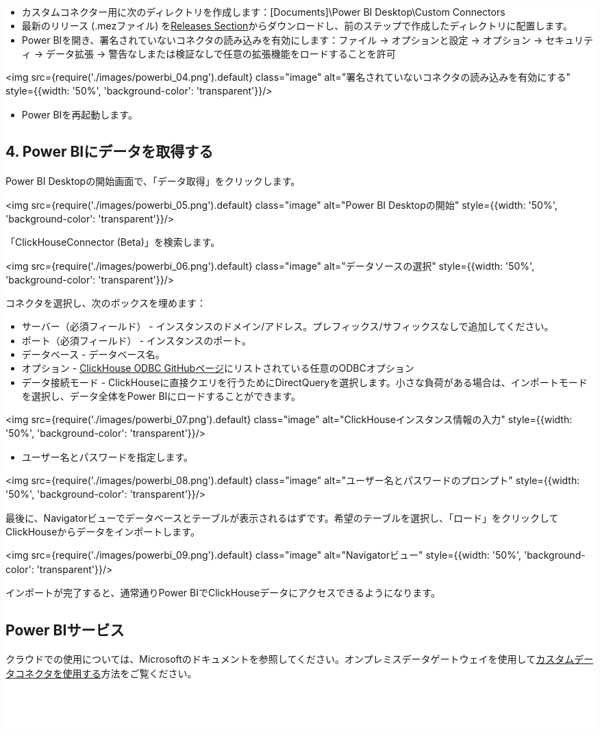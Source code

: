 * カスタムコネクター用に次のディレクトリを作成します：[Documents]\Power BI Desktop\Custom Connectors
* 最新のリリース (.mezファイル) を[Releases Section](https://github.com/ClickHouse/power-bi-clickhouse/releases)からダウンロードし、前のステップで作成したディレクトリに配置します。
* Power BIを開き、署名されていないコネクタの読み込みを有効にします：ファイル -> オプションと設定 -> オプション -> セキュリティ -> データ拡張 -> 警告なしまたは検証なしで任意の拡張機能をロードすることを許可

<img src={require('./images/powerbi_04.png').default} class="image" alt="署名されていないコネクタの読み込みを有効にする" style={{width: '50%', 'background-color': 'transparent'}}/>
<br/>

* Power BIを再起動します。

## 4. Power BIにデータを取得する

Power BI Desktopの開始画面で、「データ取得」をクリックします。

<img src={require('./images/powerbi_05.png').default} class="image" alt="Power BI Desktopの開始" style={{width: '50%', 'background-color': 'transparent'}}/>
<br/>

「ClickHouseConnector (Beta)」を検索します。

<img src={require('./images/powerbi_06.png').default} class="image" alt="データソースの選択" style={{width: '50%', 'background-color': 'transparent'}}/>
<br/>

コネクタを選択し、次のボックスを埋めます：

* サーバー（必須フィールド） - インスタンスのドメイン/アドレス。プレフィックス/サフィックスなしで追加してください。
* ポート（必須フィールド） - インスタンスのポート。
* データベース - データベース名。
* オプション - [ClickHouse ODBC GitHubページ](https://github.com/ClickHouse/clickhouse-odbc#configuration)にリストされている任意のODBCオプション
* データ接続モード - ClickHouseに直接クエリを行うためにDirectQueryを選択します。小さな負荷がある場合は、インポートモードを選択し、データ全体をPower BIにロードすることができます。

<img src={require('./images/powerbi_07.png').default} class="image" alt="ClickHouseインスタンス情報の入力" style={{width: '50%', 'background-color': 'transparent'}}/>
<br/>

* ユーザー名とパスワードを指定します。

<img src={require('./images/powerbi_08.png').default} class="image" alt="ユーザー名とパスワードのプロンプト" style={{width: '50%', 'background-color': 'transparent'}}/>
<br/>

最後に、Navigatorビューでデータベースとテーブルが表示されるはずです。希望のテーブルを選択し、「ロード」をクリックしてClickHouseからデータをインポートします。

<img src={require('./images/powerbi_09.png').default} class="image" alt="Navigatorビュー" style={{width: '50%', 'background-color': 'transparent'}}/>
<br/>

インポートが完了すると、通常通りPower BIでClickHouseデータにアクセスできるようになります。
<br/>

## Power BIサービス

クラウドでの使用については、Microsoftのドキュメントを参照してください。オンプレミスデータゲートウェイを使用して[カスタムデータコネクタを使用する](https://learn.microsoft.com/en-us/power-bi/connect-data/service-gateway-custom-connectors)方法をご覧ください。
##
<br/>
<br/>
